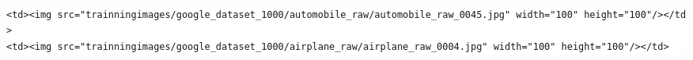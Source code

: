     <td><img src="trainningimages/google_dataset_1000/automobile_raw/automobile_raw_0045.jpg" width="100" height="100"/></td>
    <td><img src="trainningimages/google_dataset_1000/airplane_raw/airplane_raw_0004.jpg" width="100" height="100"/></td>